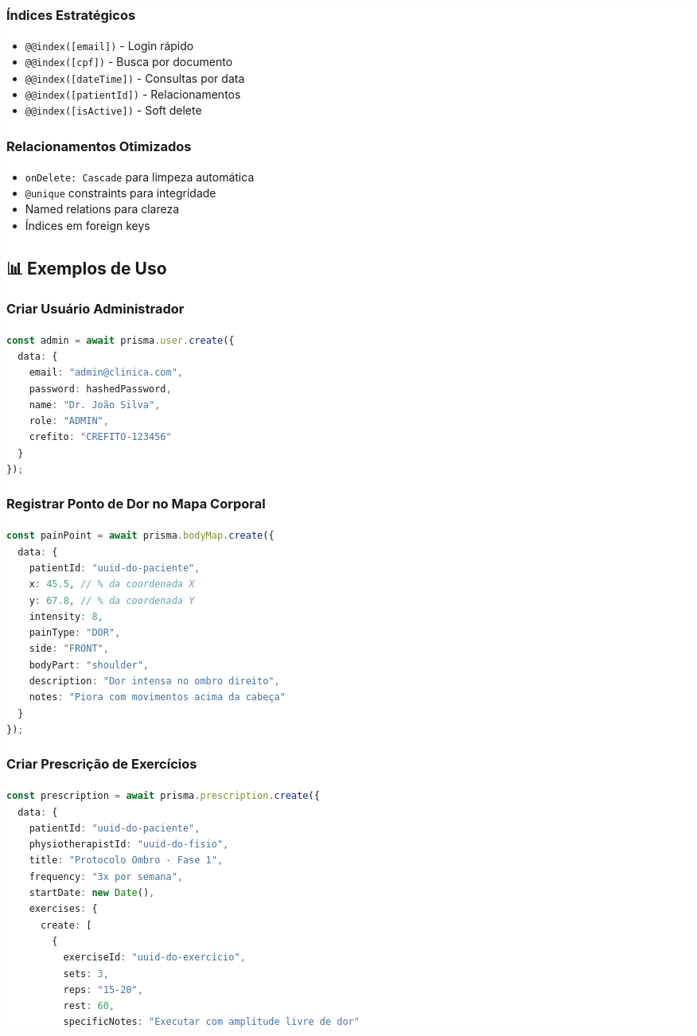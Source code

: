 ### **Índices Estratégicos**
- `@@index([email])` - Login rápido
- `@@index([cpf])` - Busca por documento
- `@@index([dateTime])` - Consultas por data
- `@@index([patientId])` - Relacionamentos
- `@@index([isActive])` - Soft delete

### **Relacionamentos Otimizados**
- `onDelete: Cascade` para limpeza automática
- `@unique` constraints para integridade
- Named relations para clareza
- Índices em foreign keys

## 📊 Exemplos de Uso

### **Criar Usuário Administrador**
```typescript
const admin = await prisma.user.create({
  data: {
    email: "admin@clinica.com",
    password: hashedPassword,
    name: "Dr. João Silva",
    role: "ADMIN",
    crefito: "CREFITO-123456"
  }
});
```

### **Registrar Ponto de Dor no Mapa Corporal**
```typescript
const painPoint = await prisma.bodyMap.create({
  data: {
    patientId: "uuid-do-paciente",
    x: 45.5, // % da coordenada X
    y: 67.8, // % da coordenada Y  
    intensity: 8,
    painType: "DOR",
    side: "FRONT",
    bodyPart: "shoulder",
    description: "Dor intensa no ombro direito",
    notes: "Piora com movimentos acima da cabeça"
  }
});
```

### **Criar Prescrição de Exercícios**
```typescript
const prescription = await prisma.prescription.create({
  data: {
    patientId: "uuid-do-paciente",
    physiotherapistId: "uuid-do-fisio",
    title: "Protocolo Ombro - Fase 1",
    frequency: "3x por semana",
    startDate: new Date(),
    exercises: {
      create: [
        {
          exerciseId: "uuid-do-exercicio",
          sets: 3,
          reps: "15-20",
          rest: 60,
          specificNotes: "Executar com amplitude livre de dor"
```